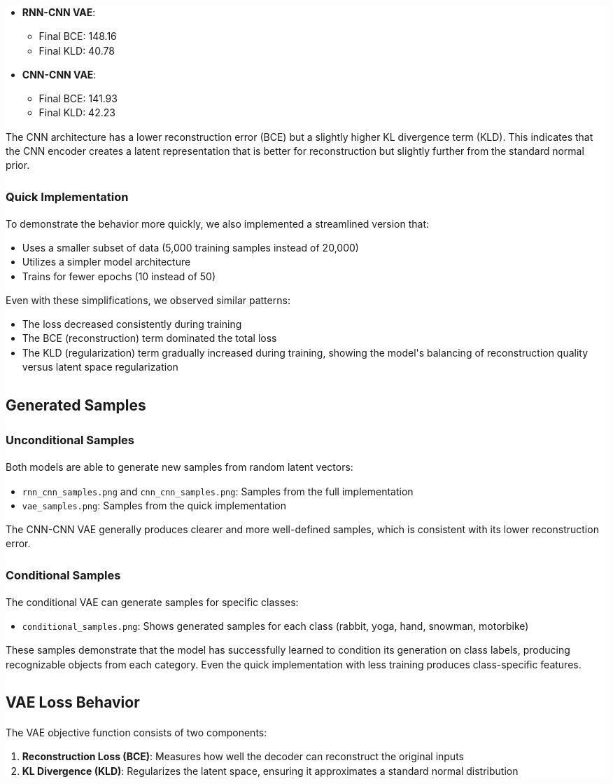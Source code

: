 - **RNN-CNN VAE**: 
  - Final BCE: 148.16
  - Final KLD: 40.78
  
- **CNN-CNN VAE**:
  - Final BCE: 141.93
  - Final KLD: 42.23

The CNN architecture has a lower reconstruction error (BCE) but a slightly higher KL divergence term (KLD). This indicates that the CNN encoder creates a latent representation that is better for reconstruction but slightly further from the standard normal prior.

### Quick Implementation

To demonstrate the behavior more quickly, we also implemented a streamlined version that:
- Uses a smaller subset of data (5,000 training samples instead of 20,000)
- Utilizes a simpler model architecture
- Trains for fewer epochs (10 instead of 50)

Even with these simplifications, we observed similar patterns:
- The loss decreased consistently during training
- The BCE (reconstruction) term dominated the total loss
- The KLD (regularization) term gradually increased during training, showing the model's balancing of reconstruction quality versus latent space regularization

## Generated Samples

### Unconditional Samples

Both models are able to generate new samples from random latent vectors:

- `rnn_cnn_samples.png` and `cnn_cnn_samples.png`: Samples from the full implementation
- `vae_samples.png`: Samples from the quick implementation

The CNN-CNN VAE generally produces clearer and more well-defined samples, which is consistent with its lower reconstruction error.

### Conditional Samples

The conditional VAE can generate samples for specific classes:

- `conditional_samples.png`: Shows generated samples for each class (rabbit, yoga, hand, snowman, motorbike)

These samples demonstrate that the model has successfully learned to condition its generation on class labels, producing recognizable objects from each category. Even the quick implementation with less training produces class-specific features.

## VAE Loss Behavior

The VAE objective function consists of two components:

1. **Reconstruction Loss (BCE)**: Measures how well the decoder can reconstruct the original inputs
2. **KL Divergence (KLD)**: Regularizes the latent space, ensuring it approximates a standard normal distribution
